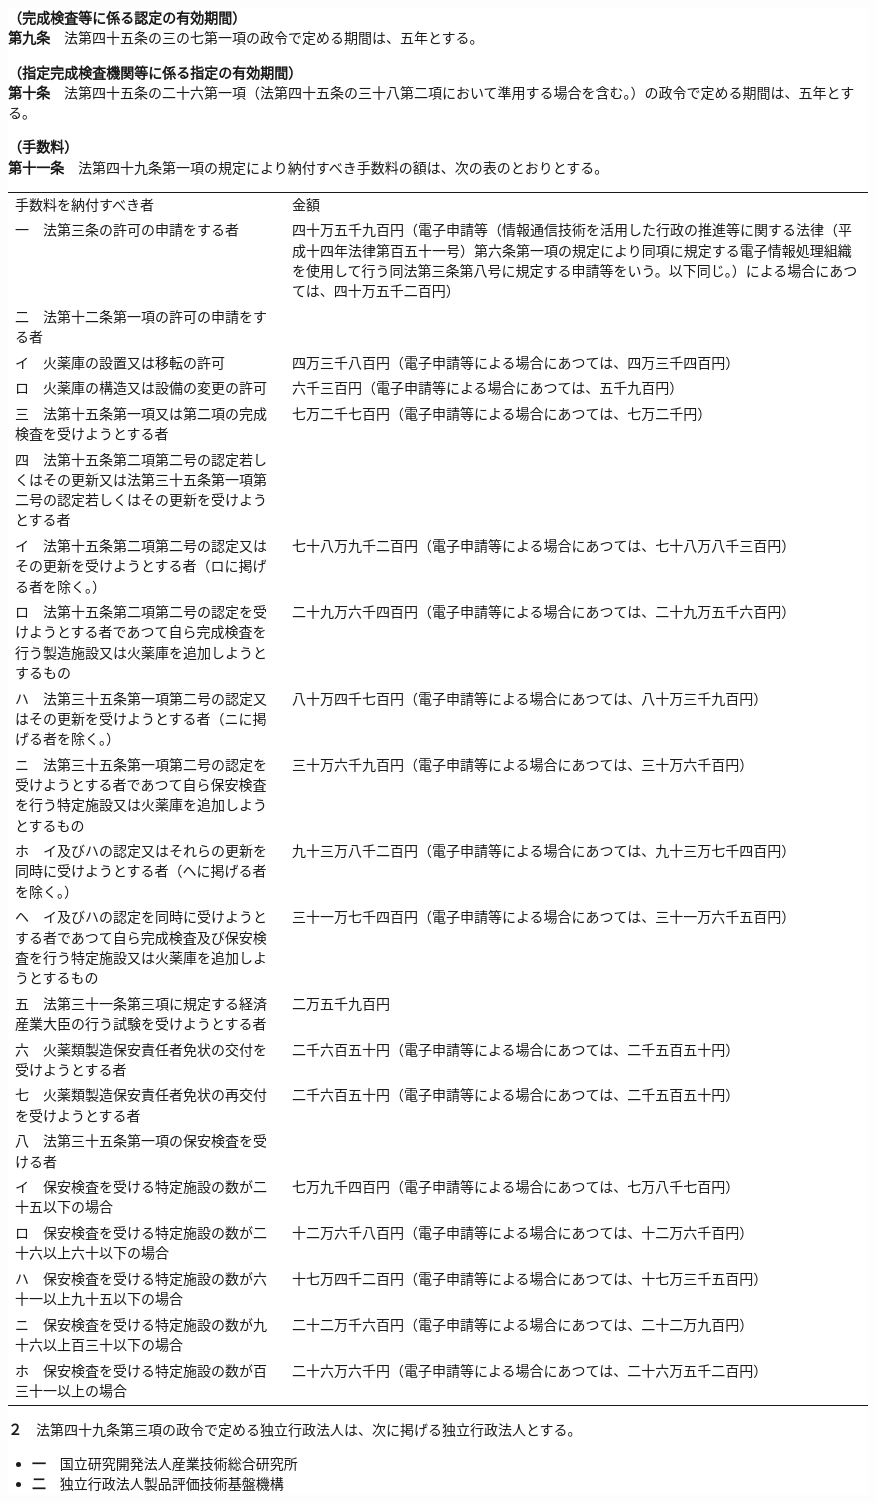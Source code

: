 **（完成検査等に係る認定の有効期間）**  
**第九条**　法第四十五条の三の七第一項の政令で定める期間は、五年とする。  
  
**（指定完成検査機関等に係る指定の有効期間）**  
**第十条**　法第四十五条の二十六第一項（法第四十五条の三十八第二項において準用する場合を含む。）の政令で定める期間は、五年とする。  
  
**（手数料）**  
**第十一条**　法第四十九条第一項の規定により納付すべき手数料の額は、次の表のとおりとする。  

|||  
| --- | --- |  
|手数料を納付すべき者|金額|  
|一　法第三条の許可の申請をする者|四十万五千九百円（電子申請等（情報通信技術を活用した行政の推進等に関する法律（平成十四年法律第百五十一号）第六条第一項の規定により同項に規定する電子情報処理組織を使用して行う同法第三条第八号に規定する申請等をいう。以下同じ。）による場合にあつては、四十万五千二百円）|  
|二　法第十二条第一項の許可の申請をする者||  
|イ　火薬庫の設置又は移転の許可|四万三千八百円（電子申請等による場合にあつては、四万三千四百円）|  
|ロ　火薬庫の構造又は設備の変更の許可|六千三百円（電子申請等による場合にあつては、五千九百円）|  
|三　法第十五条第一項又は第二項の完成検査を受けようとする者|七万二千七百円（電子申請等による場合にあつては、七万二千円）|  
|四　法第十五条第二項第二号の認定若しくはその更新又は法第三十五条第一項第二号の認定若しくはその更新を受けようとする者||  
|イ　法第十五条第二項第二号の認定又はその更新を受けようとする者（ロに掲げる者を除く。）|七十八万九千二百円（電子申請等による場合にあつては、七十八万八千三百円）|  
|ロ　法第十五条第二項第二号の認定を受けようとする者であつて自ら完成検査を行う製造施設又は火薬庫を追加しようとするもの|二十九万六千四百円（電子申請等による場合にあつては、二十九万五千六百円）|  
|ハ　法第三十五条第一項第二号の認定又はその更新を受けようとする者（ニに掲げる者を除く。）|八十万四千七百円（電子申請等による場合にあつては、八十万三千九百円）|  
|ニ　法第三十五条第一項第二号の認定を受けようとする者であつて自ら保安検査を行う特定施設又は火薬庫を追加しようとするもの|三十万六千九百円（電子申請等による場合にあつては、三十万六千百円）|  
|ホ　イ及びハの認定又はそれらの更新を同時に受けようとする者（ヘに掲げる者を除く。）|九十三万八千二百円（電子申請等による場合にあつては、九十三万七千四百円）|  
|ヘ　イ及びハの認定を同時に受けようとする者であつて自ら完成検査及び保安検査を行う特定施設又は火薬庫を追加しようとするもの|三十一万七千四百円（電子申請等による場合にあつては、三十一万六千五百円）|  
|五　法第三十一条第三項に規定する経済産業大臣の行う試験を受けようとする者|二万五千九百円|  
|六　火薬類製造保安責任者免状の交付を受けようとする者|二千六百五十円（電子申請等による場合にあつては、二千五百五十円）|  
|七　火薬類製造保安責任者免状の再交付を受けようとする者|二千六百五十円（電子申請等による場合にあつては、二千五百五十円）|  
|八　法第三十五条第一項の保安検査を受ける者||  
|イ　保安検査を受ける特定施設の数が二十五以下の場合|七万九千四百円（電子申請等による場合にあつては、七万八千七百円）|  
|ロ　保安検査を受ける特定施設の数が二十六以上六十以下の場合|十二万六千八百円（電子申請等による場合にあつては、十二万六千百円）|  
|ハ　保安検査を受ける特定施設の数が六十一以上九十五以下の場合|十七万四千二百円（電子申請等による場合にあつては、十七万三千五百円）|  
|ニ　保安検査を受ける特定施設の数が九十六以上百三十以下の場合|二十二万千六百円（電子申請等による場合にあつては、二十二万九百円）|  
|ホ　保安検査を受ける特定施設の数が百三十一以上の場合|二十六万六千円（電子申請等による場合にあつては、二十六万五千二百円）|  
  
  
**２**　法第四十九条第三項の政令で定める独立行政法人は、次に掲げる独立行政法人とする。  
* **一**　国立研究開発法人産業技術総合研究所  
* **二**　独立行政法人製品評価技術基盤機構  
  